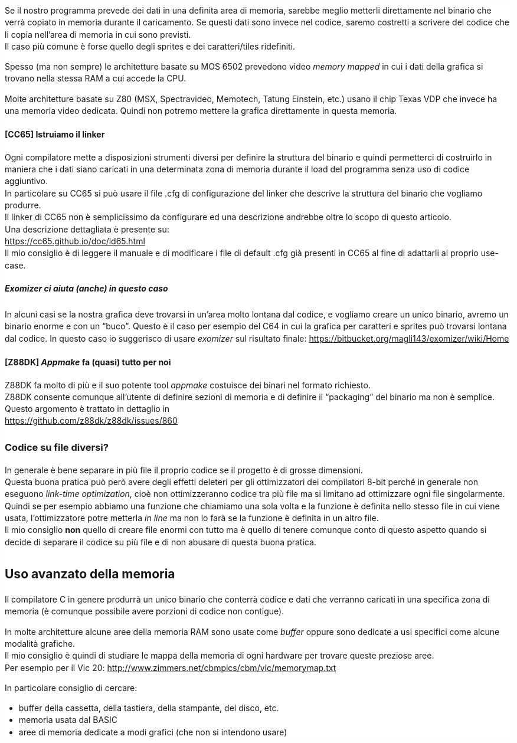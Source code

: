 <p>Se il nostro programma prevede dei dati in una definita area di memoria, sarebbe meglio metterli direttamente nel binario che verrà copiato in memoria durante il caricamento. Se questi dati sono invece nel codice, saremo costretti a scrivere del codice che li copia nell’area di memoria in cui sono previsti.<br>
Il caso più comune è forse quello degli sprites e dei caratteri/tiles ridefiniti.</p>
<p>Spesso (ma non sempre) le architetture basate su MOS 6502 prevedono video <em>memory mapped</em> in cui i dati della grafica si trovano nella stessa RAM a cui accede la CPU.</p>
<p>Molte architetture basate su Z80 (MSX, Spectravideo, Memotech, Tatung Einstein, etc.) usano il chip Texas VDP che invece ha una memoria video dedicata. Quindi non potremo mettere la grafica direttamente in questa memoria.</p>
<h4 id="cc65-istruiamo-il-linker">[CC65] Istruiamo il linker</h4>
<p>Ogni compilatore mette a disposizioni strumenti diversi per definire la struttura del binario e quindi permetterci di costruirlo in maniera che i dati siano caricati in una determinata zona di memoria durante il load del programma senza uso di codice aggiuntivo.<br>
In particolare su CC65 si può usare il file .cfg di configurazione del linker che descrive la struttura del binario che vogliamo produrre.<br>
Il linker di CC65 non è semplicissimo da configurare ed una descrizione andrebbe oltre lo scopo di questo articolo.<br>
Una descrizione dettagliata è presente su:<br>
<a href="https://cc65.github.io/doc/ld65.html">https://cc65.github.io/doc/ld65.html</a><br>
Il mio consiglio è di leggere il manuale e di modificare i file di default .cfg già presenti in CC65 al fine di adattarli al proprio use-case.</p>
<h5 id="exomizer-ci-aiuta-anche-in-questo-caso">Exomizer ci aiuta (anche) in questo caso</h5>
<p>In alcuni casi se la nostra grafica deve trovarsi in un’area molto lontana dal codice, e vogliamo creare un unico binario, avremo un binario enorme e con un “buco”. Questo è il caso per esempio del C64 in cui la grafica per caratteri e sprites può trovarsi lontana dal codice. In questo caso io suggerisco di usare <em>exomizer</em> sul risultato finale: <a href="https://bitbucket.org/magli143/exomizer/wiki/Home">https://bitbucket.org/magli143/exomizer/wiki/Home</a></p>
<h4 id="z88dk-appmake-fa-quasi-tutto-per-noi">[Z88DK] <em>Appmake</em> fa (quasi) tutto per noi</h4>
<p>Z88DK fa molto di più e il suo potente tool <em>appmake</em> costuisce dei binari nel formato richiesto.<br>
Z88DK consente comunque all’utente di definire sezioni di memoria e di definire il “packaging” del binario ma non è semplice.<br>
Questo argomento è trattato in dettaglio in<br>
<a href="https://github.com/z88dk/z88dk/issues/860">https://github.com/z88dk/z88dk/issues/860</a></p>
<h3 id="codice-su-file-diversi">Codice su file diversi?</h3>
<p>In generale è bene separare in più file il proprio codice se il progetto è di grosse dimensioni.<br>
Questa buona pratica può però avere degli effetti deleteri per gli ottimizzatori dei compilatori 8-bit perché in generale non eseguono <em>link-time optimization</em>, cioè non ottimizzeranno codice tra più file ma si limitano ad ottimizzare ogni file singolarmente.<br>
Quindi se per esempio abbiamo una funzione che chiamiamo una sola volta e la funzione è definita nello stesso file in cui viene usata, l’ottimizzatore potre metterla <em>in line</em> ma non lo farà se la funzione è definita in un altro file.<br>
Il mio consiglio <strong>non</strong> quello di creare file enormi con tutto ma è quello di tenere comunque conto di questo aspetto quando si decide di separare il codice su più file e di non abusare di questa buona pratica.</p>
<h2 id="uso-avanzato-della-memoria">Uso avanzato della memoria</h2>
<p>Il compilatore C in genere produrrà un unico binario che conterrà codice e dati che verranno caricati in una specifica zona di memoria (è comunque possibile avere porzioni di codice non contigue).</p>
<p>In molte architetture alcune aree della memoria RAM sono usate come <em>buffer</em> oppure sono dedicate a usi specifici come alcune modalità grafiche.<br>
Il mio consiglio è quindi di studiare le mappa della memoria di ogni hardware per trovare queste preziose aree.<br>
Per esempio per il Vic 20: <a href="http://www.zimmers.net/cbmpics/cbm/vic/memorymap.txt">http://www.zimmers.net/cbmpics/cbm/vic/memorymap.txt</a></p>
<p>In particolare consiglio di cercare:</p>
<ul>
<li>buffer della cassetta, della tastiera, della stampante, del disco, etc.</li>
<li>memoria usata dal BASIC</li>
<li>aree di memoria dedicate a modi grafici (che non si intendono usare)</li>